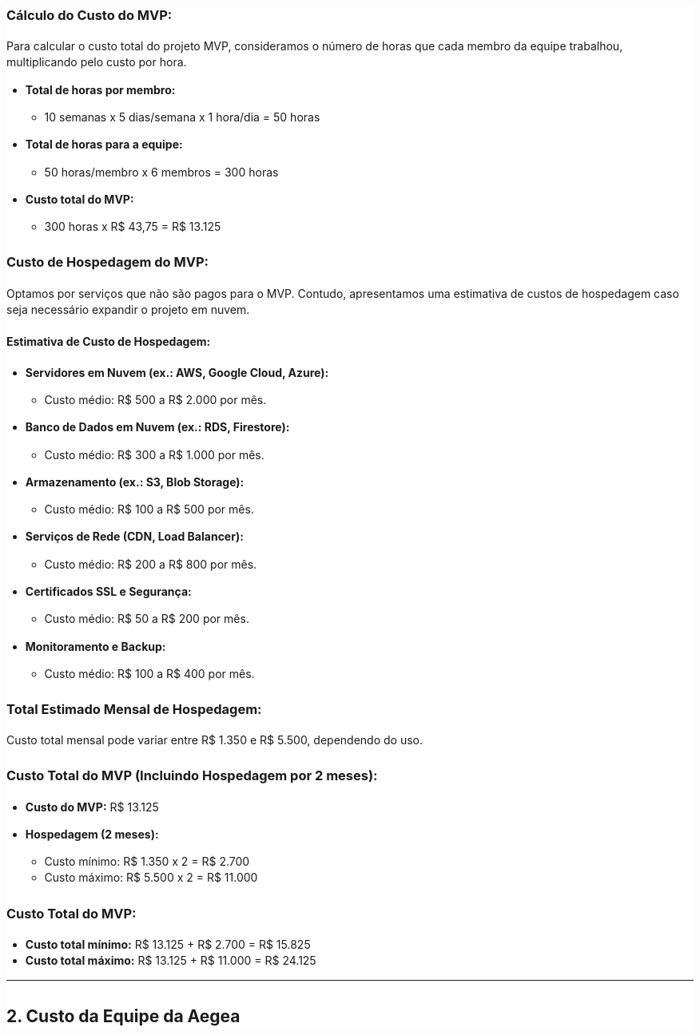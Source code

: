 ### Cálculo do Custo do MVP:
Para calcular o custo total do projeto MVP, consideramos o número de horas que cada membro da equipe trabalhou, multiplicando pelo custo por hora.

- **Total de horas por membro:**
  - 10 semanas x 5 dias/semana x 1 hora/dia = 50 horas

- **Total de horas para a equipe:**
  - 50 horas/membro x 6 membros = 300 horas

- **Custo total do MVP:**
  - 300 horas x R$ 43,75 = R$ 13.125

### Custo de Hospedagem do MVP:
Optamos por serviços que não são pagos para o MVP. Contudo, apresentamos uma estimativa de custos de hospedagem caso seja necessário expandir o projeto em nuvem.

#### Estimativa de Custo de Hospedagem:
- **Servidores em Nuvem (ex.: AWS, Google Cloud, Azure):**
  - Custo médio: R$ 500 a R$ 2.000 por mês.

- **Banco de Dados em Nuvem (ex.: RDS, Firestore):**
  - Custo médio: R$ 300 a R$ 1.000 por mês.

- **Armazenamento (ex.: S3, Blob Storage):**
  - Custo médio: R$ 100 a R$ 500 por mês.

- **Serviços de Rede (CDN, Load Balancer):**
  - Custo médio: R$ 200 a R$ 800 por mês.

- **Certificados SSL e Segurança:**
  - Custo médio: R$ 50 a R$ 200 por mês.

- **Monitoramento e Backup:**
  - Custo médio: R$ 100 a R$ 400 por mês.

### Total Estimado Mensal de Hospedagem:
Custo total mensal pode variar entre R$ 1.350 e R$ 5.500, dependendo do uso.

### Custo Total do MVP (Incluindo Hospedagem por 2 meses):
- **Custo do MVP:** R$ 13.125

- **Hospedagem (2 meses):**
  - Custo mínimo: R$ 1.350 x 2 = R$ 2.700
  - Custo máximo: R$ 5.500 x 2 = R$ 11.000

### Custo Total do MVP:
- **Custo total mínimo:** R$ 13.125 + R$ 2.700 = R$ 15.825
- **Custo total máximo:** R$ 13.125 + R$ 11.000 = R$ 24.125

---

## 2. Custo da Equipe da Aegea
